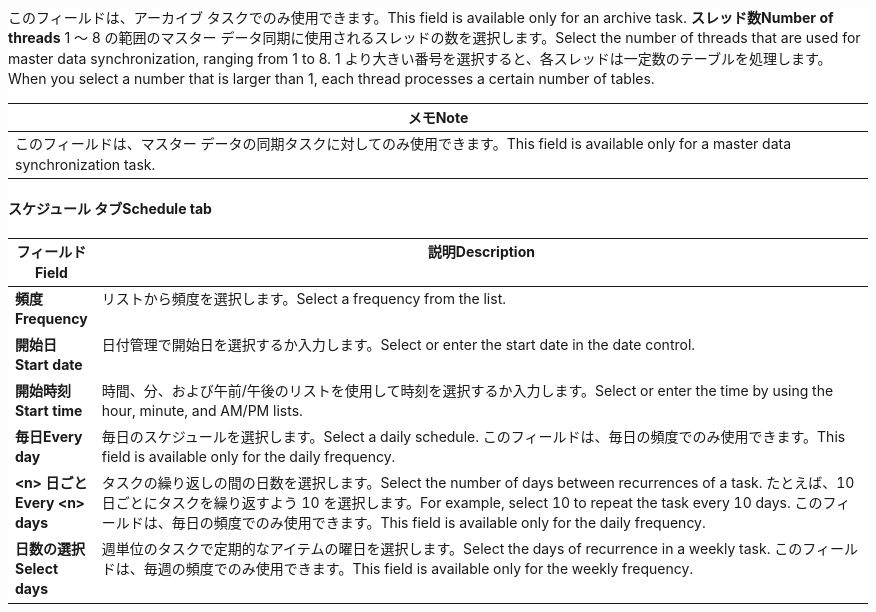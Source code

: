 </thead>
<tbody>
<tr class="odd">
<td><span data-ttu-id="e28b3-244">このフィールドは、アーカイブ タスクでのみ使用できます。</span><span class="sxs-lookup"><span data-stu-id="e28b3-244">This field is available only for an archive task.</span></span></td>
</tr>
</tbody>
</table>
</div></td>
</tr>
<tr class="odd">
<td><span data-ttu-id="e28b3-245"><strong><span class="ui">スレッド数</span></strong></span><span class="sxs-lookup"><span data-stu-id="e28b3-245"><strong><span class="ui">Number of threads</span></strong></span></span></td>
<td><span data-ttu-id="e28b3-246">1 ～ 8 の範囲のマスター データ同期に使用されるスレッドの数を選択します。</span><span class="sxs-lookup"><span data-stu-id="e28b3-246">Select the number of threads that are used for master data synchronization, ranging from 1 to 8.</span></span> <span data-ttu-id="e28b3-247">1 より大きい番号を選択すると、各スレッドは一定数のテーブルを処理します。</span><span class="sxs-lookup"><span data-stu-id="e28b3-247">When you select a number that is larger than 1, each thread processes a certain number of tables.</span></span>
<div class="alert">
<table>
<thead>
<tr class="header">
<th><span data-ttu-id="e28b3-248"><strong>メモ</strong></span><span class="sxs-lookup"><span data-stu-id="e28b3-248"><strong>Note</strong></span></span></th>
</tr>
</thead>
<tbody>
<tr class="odd">
<td><span data-ttu-id="e28b3-249">このフィールドは、マスター データの同期タスクに対してのみ使用できます。</span><span class="sxs-lookup"><span data-stu-id="e28b3-249">This field is available only for a master data synchronization task.</span></span></td>
</tr>
</tbody>
</table>
</div></td>
</tr>
</tbody>
</table>

#### 

#### <a name="schedule-tab"></a><span data-ttu-id="e28b3-250">スケジュール タブ</span><span class="sxs-lookup"><span data-stu-id="e28b3-250">Schedule tab</span></span>

| <span data-ttu-id="e28b3-251">フィールド</span><span class="sxs-lookup"><span data-stu-id="e28b3-251">Field</span></span>                    | <span data-ttu-id="e28b3-252">説明</span><span class="sxs-lookup"><span data-stu-id="e28b3-252">Description</span></span>                                                                                                                                                             |
|--------------------------|-------------------------------------------------------------------------------------------------------------------------------------------------------------------------|
| <span data-ttu-id="e28b3-253">**頻度**</span><span class="sxs-lookup"><span data-stu-id="e28b3-253">**Frequency**</span></span>            | <span data-ttu-id="e28b3-254">リストから頻度を選択します。</span><span class="sxs-lookup"><span data-stu-id="e28b3-254">Select a frequency from the list.</span></span>                                                                                                                                       |
| <span data-ttu-id="e28b3-255">**開始日**</span><span class="sxs-lookup"><span data-stu-id="e28b3-255">**Start date**</span></span>           | <span data-ttu-id="e28b3-256">日付管理で開始日を選択するか入力します。</span><span class="sxs-lookup"><span data-stu-id="e28b3-256">Select or enter the start date in the date control.</span></span>                                                                                                                     |
| <span data-ttu-id="e28b3-257">**開始時刻**</span><span class="sxs-lookup"><span data-stu-id="e28b3-257">**Start time**</span></span>           | <span data-ttu-id="e28b3-258">時間、分、および午前/午後のリストを使用して時刻を選択するか入力します。</span><span class="sxs-lookup"><span data-stu-id="e28b3-258">Select or enter the time by using the hour, minute, and AM/PM lists.</span></span>                                                                                                    |
| <span data-ttu-id="e28b3-259">**毎日**</span><span class="sxs-lookup"><span data-stu-id="e28b3-259">**Every day**</span></span>            | <span data-ttu-id="e28b3-260">毎日のスケジュールを選択します。</span><span class="sxs-lookup"><span data-stu-id="e28b3-260">Select a daily schedule.</span></span> <span data-ttu-id="e28b3-261">このフィールドは、毎日の頻度でのみ使用できます。</span><span class="sxs-lookup"><span data-stu-id="e28b3-261">This field is available only for the daily frequency.</span></span>                                                                                          |
| <span data-ttu-id="e28b3-262">**&lt;n&gt; 日ごと**</span><span class="sxs-lookup"><span data-stu-id="e28b3-262">**Every &lt;n&gt; days**</span></span> | <span data-ttu-id="e28b3-263">タスクの繰り返しの間の日数を選択します。</span><span class="sxs-lookup"><span data-stu-id="e28b3-263">Select the number of days between recurrences of a task.</span></span> <span data-ttu-id="e28b3-264">たとえば、10 日ごとにタスクを繰り返すよう 10 を選択します。</span><span class="sxs-lookup"><span data-stu-id="e28b3-264">For example, select 10 to repeat the task every 10 days.</span></span> <span data-ttu-id="e28b3-265">このフィールドは、毎日の頻度でのみ使用できます。</span><span class="sxs-lookup"><span data-stu-id="e28b3-265">This field is available only for the daily frequency.</span></span> |
| <span data-ttu-id="e28b3-266">**日数の選択**</span><span class="sxs-lookup"><span data-stu-id="e28b3-266">**Select days**</span></span>          | <span data-ttu-id="e28b3-267">週単位のタスクで定期的なアイテムの曜日を選択します。</span><span class="sxs-lookup"><span data-stu-id="e28b3-267">Select the days of recurrence in a weekly task.</span></span> <span data-ttu-id="e28b3-268">このフィールドは、毎週の頻度でのみ使用できます。</span><span class="sxs-lookup"><span data-stu-id="e28b3-268">This field is available only for the weekly frequency.</span></span>                                                                  |